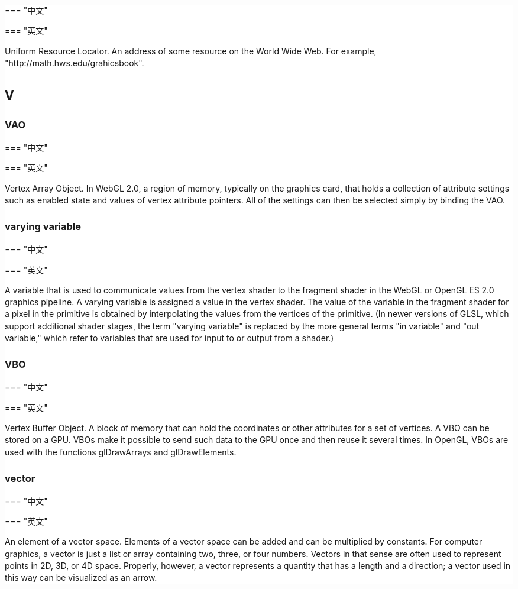=== "中文"

=== "英文"

Uniform Resource Locator. An address of some resource on the World Wide Web. For example, "<http://math.hws.edu/grahicsbook>".

## V

### VAO

=== "中文"

=== "英文"

Vertex Array Object. In WebGL 2.0, a region of memory, typically on the graphics card, that holds a collection of attribute settings such as enabled state and values of vertex attribute pointers. All of the settings can then be selected simply by binding the VAO.

### varying variable

=== "中文"

=== "英文"

A variable that is used to communicate values from the vertex shader to the fragment shader in the WebGL or OpenGL ES 2.0 graphics pipeline. A varying variable is assigned a value in the vertex shader. The value of the variable in the fragment shader for a pixel in the primitive is obtained by interpolating the values from the vertices of the primitive. (In newer versions of GLSL, which support additional shader stages, the term "varying variable" is replaced by the more general terms "in variable" and "out variable," which refer to variables that are used for input to or output from a shader.)

### VBO

=== "中文"

=== "英文"

Vertex Buffer Object. A block of memory that can hold the coordinates or other attributes for a set of vertices. A VBO can be stored on a GPU. VBOs make it possible to send such data to the GPU once and then reuse it several times. In OpenGL, VBOs are used with the functions glDrawArrays and glDrawElements.

### vector

=== "中文"

=== "英文"

An element of a vector space. Elements of a vector space can be added and can be multiplied by constants. For computer graphics, a vector is just a list or array containing two, three, or four numbers. Vectors in that sense are often used to represent points in 2D, 3D, or 4D space. Properly, however, a vector represents a quantity that has a length and a direction; a vector used in this way can be visualized as an arrow.
